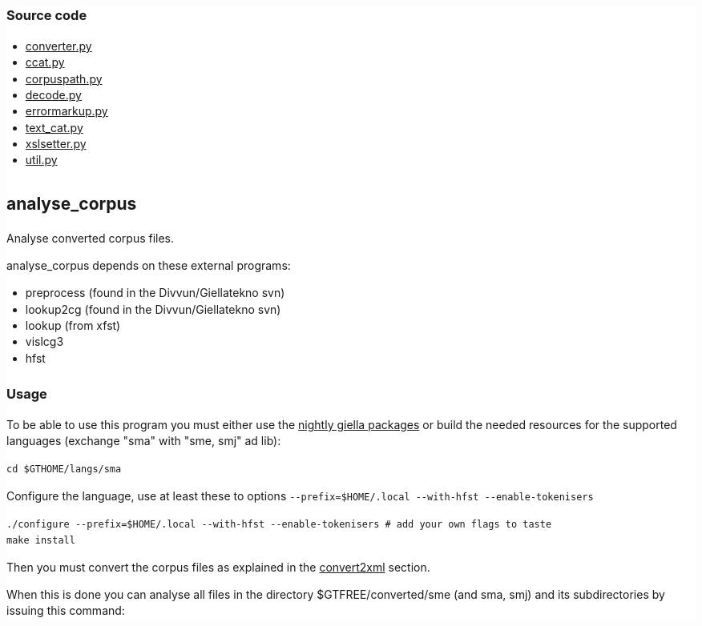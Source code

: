 
### Source code
* [converter.py](https://gtsvn.uit.no/langtech/trunk/tools/CorpusTools/corpustools/converter.py)
* [ccat.py](https://gtsvn.uit.no/langtech/trunk/tools/CorpusTools/corpustools/ccat.py)
* [corpuspath.py](https://gtsvn.uit.no/langtech/trunk/tools/CorpusTools/corpustools/corpuspath.py)
* [decode.py](https://gtsvn.uit.no/langtech/trunk/tools/CorpusTools/corpustools/decode.py)
* [errormarkup.py](https://gtsvn.uit.no/langtech/trunk/tools/CorpusTools/corpustools/errormarkup.py)
* [text_cat.py](https://gtsvn.uit.no/langtech/trunk/tools/CorpusTools/corpustools/text_cat.py)
* [xslsetter.py](https://gtsvn.uit.no/langtech/trunk/tools/CorpusTools/corpustools/xslsetter.py)
* [util.py](https://gtsvn.uit.no/langtech/trunk/tools/CorpusTools/corpustools/util.py)


## analyse_corpus


Analyse converted corpus files.


analyse_corpus depends on these external programs:


* preprocess (found in the Divvun/Giellatekno svn)
* lookup2cg (found in the Divvun/Giellatekno svn)
* lookup (from xfst)
* vislcg3
* hfst


### Usage


To be able to use this program you must either use the
[nightly giella packages](https://giellalt.uit.no/infra/compiling_HFST3.html#The+simple+installation+%28you+download+ready-made+programs%29)
or build the needed resources for the supported
languages (exchange "sma" with "sme, smj" ad lib):


`cd $GTHOME/langs/sma`


Configure the language, use at least these to options `--prefix=$HOME/.local --with-hfst --enable-tokenisers`


```
./configure --prefix=$HOME/.local --with-hfst --enable-tokenisers # add your own flags to taste
make install
```


Then you must convert the corpus files as explained in the [convert2xml](CorpusTools.html#convert2xml) section.


When this is done you can analyse all files in the directory
$GTFREE/converted/sme (and sma, smj) and its subdirectories by issuing this command:

